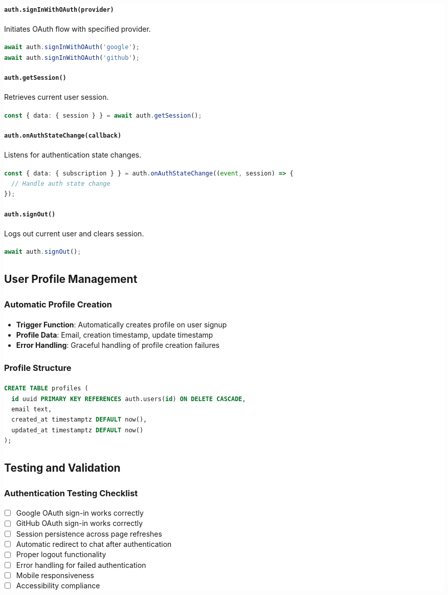 #### `auth.signInWithOAuth(provider)`
Initiates OAuth flow with specified provider.
```typescript
await auth.signInWithOAuth('google');
await auth.signInWithOAuth('github');
```

#### `auth.getSession()`
Retrieves current user session.
```typescript
const { data: { session } } = await auth.getSession();
```

#### `auth.onAuthStateChange(callback)`
Listens for authentication state changes.
```typescript
const { data: { subscription } } = auth.onAuthStateChange((event, session) => {
  // Handle auth state change
});
```

#### `auth.signOut()`
Logs out current user and clears session.
```typescript
await auth.signOut();
```

## User Profile Management

### Automatic Profile Creation
- **Trigger Function**: Automatically creates profile on user signup
- **Profile Data**: Email, creation timestamp, update timestamp
- **Error Handling**: Graceful handling of profile creation failures

### Profile Structure
```sql
CREATE TABLE profiles (
  id uuid PRIMARY KEY REFERENCES auth.users(id) ON DELETE CASCADE,
  email text,
  created_at timestamptz DEFAULT now(),
  updated_at timestamptz DEFAULT now()
);
```

## Testing and Validation

### Authentication Testing Checklist
- [ ] Google OAuth sign-in works correctly
- [ ] GitHub OAuth sign-in works correctly
- [ ] Session persistence across page refreshes
- [ ] Automatic redirect to chat after authentication
- [ ] Proper logout functionality
- [ ] Error handling for failed authentication
- [ ] Mobile responsiveness
- [ ] Accessibility compliance
